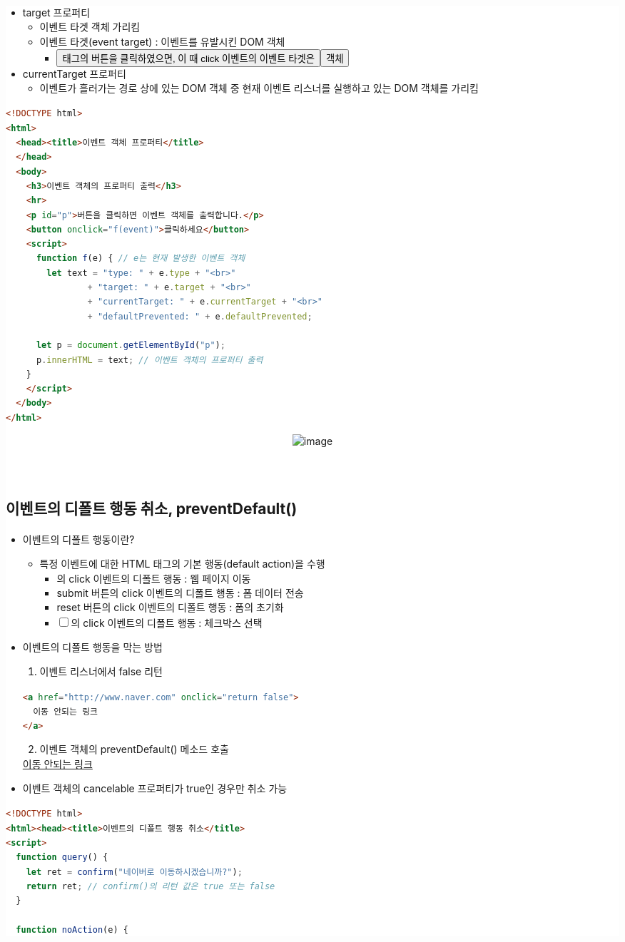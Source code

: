   - target 프로퍼티
    - 이벤트 타겟 객체 가리킴
    - 이벤트 타겟(event target) : 이벤트를 유발시킨 DOM 객체
      - <button> 태그의 버튼을 클릭하였으면, 이 때 click 이벤트의 이벤트 타겟은 <button> 객체
  - currentTarget 프로퍼티
    - 이벤트가 흘러가는 경로 상에 있는 DOM 객체 중 현재 이벤트 리스너를 실행하고 있는 DOM 객체를 가리킴
~~~html
<!DOCTYPE html>
<html>
  <head><title>이벤트 객체 프로퍼티</title>
  </head>
  <body>
    <h3>이벤트 객체의 프로퍼티 출력</h3>
    <hr>
    <p id="p">버튼을 클릭하면 이벤트 객체를 출력합니다.</p>
    <button onclick="f(event)">클릭하세요</button>
    <script>
      function f(e) { // e는 현재 발생한 이벤트 객체
        let text = "type: " + e.type + "<br>"
                + "target: " + e.target + "<br>"
                + "currentTarget: " + e.currentTarget + "<br>"
                + "defaultPrevented: " + e.defaultPrevented;
      
      let p = document.getElementById("p");
      p.innerHTML = text; // 이벤트 객체의 프로퍼티 출력
    }
    </script>
  </body>
</html>
~~~

<center><img width="605" alt="image" src="https://github.com/yaejinkong/yaejinkong.github.io/assets/127467781/86e100a4-eecf-4013-a884-3ddfcbdbfdd5"></center>
<br><br>

## 이벤트의 디폴트 행동 취소, preventDefault()

- 이벤트의 디폴트 행동이란?
  - 특정 이벤트에 대한 HTML 태그의 기본 행동(default action)을 수행
    - <a>의 click 이벤트의 디폴트 행동 : 웹 페이지 이동
    - submit 버튼의 click 이벤트의 디폴트 행동 : 폼 데이터 전송
    - reset 버튼의 click 이벤트의 디폴트 행동 : 폼의 초기화
    - <input type="checkbox">의 click 이벤트의 디폴트 행동 : 체크박스 선택
- 이벤트의 디폴트 행동을 막는 방법
  1. 이벤트 리스너에서 false 리턴
  ~~~html
  <a href="http://www.naver.com" onclick="return false">
    이동 안되는 링크
  </a>
  ~~~
    
  2. 이벤트 객체의 preventDefault() 메소드 호출
  <a href="http://www.naver.com" onclick="event.preventDefault();">
    이동 안되는 링크
  </a>
- 이벤트 객체의 cancelable 프로퍼티가 true인 경우만 취소 가능
~~~html
<!DOCTYPE html>
<html><head><title>이벤트의 디폴트 행동 취소</title>
<script>
  function query() {
    let ret = confirm("네이버로 이동하시겠습니까?");
    return ret; // confirm()의 리턴 값은 true 또는 false
  }

  function noAction(e) {
~~~